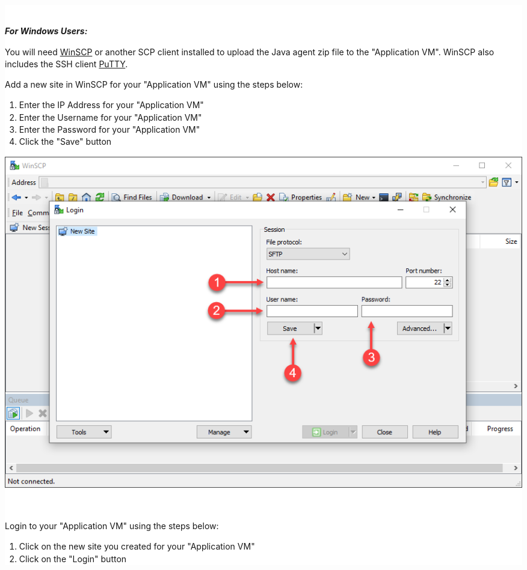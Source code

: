 <br>

***For Windows Users:***

You will need [WinSCP](https://winscp.net/download/WinSCP-5.17.2-Setup.exe) or another SCP client installed to upload the Java agent zip file to the "Application VM".  WinSCP also includes the SSH client [PuTTY](https://www.putty.org/).
<br>

Add a new site in WinSCP for your "Application VM" using the steps below:

1. Enter the IP Address for your "Application VM"
2. Enter the Username for your "Application VM"
3. Enter the Password for your "Application VM"
4. Click the "Save" button

![WinSCP 1](./assets/images/03-winscp-01.png)

<br>

Login to your "Application VM" using the steps below:

1. Click on the new site you created for your "Application VM"
2. Click on the "Login" button

